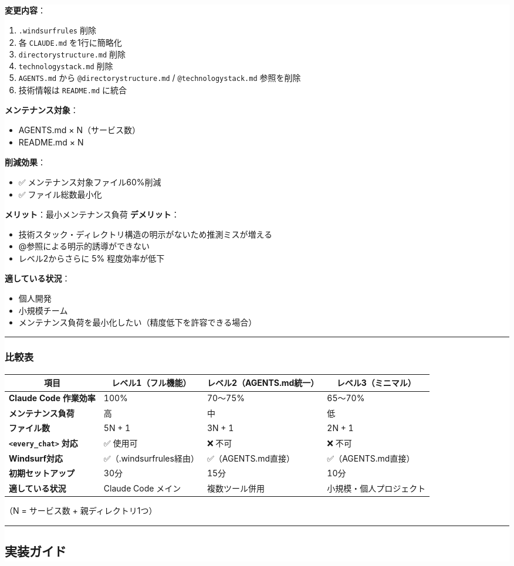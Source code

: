 **変更内容**：

1. `.windsurfrules` 削除
2. 各 `CLAUDE.md` を1行に簡略化
3. `directorystructure.md` 削除
4. `technologystack.md` 削除
5. `AGENTS.md` から `@directorystructure.md` / `@technologystack.md` 参照を削除
6. 技術情報は `README.md` に統合

**メンテナンス対象**：

- AGENTS.md × N（サービス数）
- README.md × N

**削減効果**：

- ✅ メンテナンス対象ファイル60%削減
- ✅ ファイル総数最小化

**メリット**：最小メンテナンス負荷
**デメリット**：

- 技術スタック・ディレクトリ構造の明示がないため推測ミスが増える
- @参照による明示的誘導ができない
- レベル2からさらに 5% 程度効率が低下

**適している状況**：

- 個人開発
- 小規模チーム
- メンテナンス負荷を最小化したい（精度低下を許容できる場合）

---

### 比較表

| 項目                     | レベル1（フル機能）      | レベル2（AGENTS.md統一） | レベル3（ミニマル）      |
| ------------------------ | ------------------------ | ------------------------ | ------------------------ |
| **Claude Code 作業効率** | 100%                     | 70〜75%                  | 65〜70%                  |
| **メンテナンス負荷**     | 高                       | 中                       | 低                       |
| **ファイル数**           | 5N + 1                   | 3N + 1                   | 2N + 1                   |
| **`<every_chat>` 対応**  | ✅ 使用可                | ❌ 不可                  | ❌ 不可                  |
| **Windsurf対応**         | ✅（.windsurfrules経由） | ✅（AGENTS.md直接）      | ✅（AGENTS.md直接）      |
| **初期セットアップ**     | 30分                     | 15分                     | 10分                     |
| **適している状況**       | Claude Code メイン       | 複数ツール併用           | 小規模・個人プロジェクト |

（N = サービス数 + 親ディレクトリ1つ）

---

## 実装ガイド

